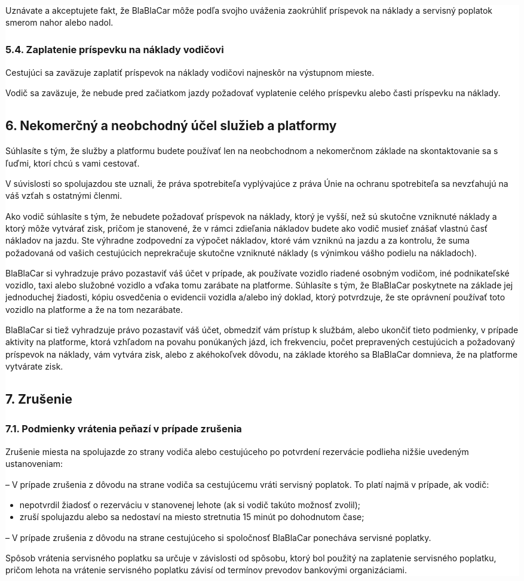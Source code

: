 Uznávate a akceptujete fakt, že BlaBlaCar môže podľa svojho uváženia zaokrúhliť príspevok na náklady a servisný poplatok smerom nahor alebo nadol.

### 5.4. Zaplatenie príspevku na náklady vodičovi

Cestujúci sa zaväzuje zaplatiť príspevok na náklady vodičovi najneskôr na výstupnom mieste.

Vodič sa zaväzuje, že nebude pred začiatkom jazdy požadovať vyplatenie celého príspevku alebo časti príspevku na náklady.

6\. Nekomerčný a neobchodný účel služieb a platformy
----------------------------------------------------

Súhlasíte s tým, že služby a platformu budete používať len na neobchodnom a nekomerčnom základe na skontaktovanie sa s ľuďmi, ktorí chcú s vami cestovať.

V súvislosti so spolujazdou ste uznali, že práva spotrebiteľa vyplývajúce z práva Únie na ochranu spotrebiteľa sa nevzťahujú na váš vzťah s ostatnými členmi.

Ako vodič súhlasíte s tým, že nebudete požadovať príspevok na náklady, ktorý je vyšší, než sú skutočne vzniknuté náklady a ktorý môže vytvárať zisk, pričom je stanovené, že v rámci zdieľania nákladov budete ako vodič musieť znášať vlastnú časť nákladov na jazdu. Ste výhradne zodpovední za výpočet nákladov, ktoré vám vzniknú na jazdu a za kontrolu, že suma požadovaná od vašich cestujúcich neprekračuje skutočne vzniknuté náklady (s výnimkou vášho podielu na nákladoch).

BlaBlaCar si vyhradzuje právo pozastaviť váš účet v prípade, ak používate vozidlo riadené osobným vodičom, iné podnikateľské vozidlo, taxi alebo služobné vozidlo a vďaka tomu zarábate na platforme. Súhlasíte s tým, že BlaBlaCar poskytnete na základe jej jednoduchej žiadosti, kópiu osvedčenia o evidencii vozidla a/alebo iný doklad, ktorý potvrdzuje, že ste oprávnení používať toto vozidlo na platforme a že na tom nezarábate.

BlaBlaCar si tiež vyhradzuje právo pozastaviť váš účet, obmedziť vám prístup k službám, alebo ukončiť tieto podmienky, v prípade aktivity na platforme, ktorá vzhľadom na povahu ponúkaných jázd, ich frekvenciu, počet prepravených cestujúcich a požadovaný príspevok na náklady, vám vytvára zisk, alebo z akéhokoľvek dôvodu, na základe ktorého sa BlaBlaCar domnieva, že na platforme vytvárate zisk.

7\. Zrušenie
------------

### 7.1. Podmienky vrátenia peňazí v prípade zrušenia

Zrušenie miesta na spolujazde zo strany vodiča alebo cestujúceho po potvrdení rezervácie podlieha nižšie uvedeným ustanoveniam: 

– V prípade zrušenia z dôvodu na strane vodiča sa cestujúcemu vráti servisný poplatok. To platí najmä v prípade, ak vodič:

* nepotvrdil žiadosť o rezerváciu v stanovenej lehote (ak si vodič takúto možnosť zvolil);
* zruší spolujazdu alebo sa nedostaví na miesto stretnutia 15 minút po dohodnutom čase;

– V prípade zrušenia z dôvodu na strane cestujúceho si spoločnosť BlaBlaCar ponecháva servisné poplatky.

Spôsob vrátenia servisného poplatku sa určuje v závislosti od spôsobu, ktorý bol použitý na zaplatenie servisného poplatku, pričom lehota na vrátenie servisného poplatku závisí od termínov prevodov bankovými organizáciami.
